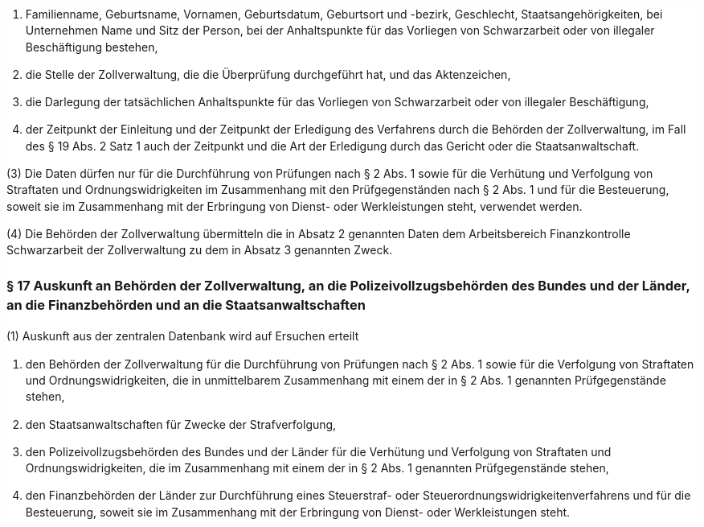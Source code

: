 1.  Familienname, Geburtsname, Vornamen, Geburtsdatum, Geburtsort und
    -bezirk, Geschlecht, Staatsangehörigkeiten, bei Unternehmen Name und
    Sitz der Person, bei der Anhaltspunkte für das Vorliegen von
    Schwarzarbeit oder von illegaler Beschäftigung bestehen,


2.  die Stelle der Zollverwaltung, die die Überprüfung durchgeführt hat,
    und das Aktenzeichen,


3.  die Darlegung der tatsächlichen Anhaltspunkte für das Vorliegen von
    Schwarzarbeit oder von illegaler Beschäftigung,


4.  der Zeitpunkt der Einleitung und der Zeitpunkt der Erledigung des
    Verfahrens durch die Behörden der Zollverwaltung, im Fall des § 19
    Abs. 2 Satz 1 auch der Zeitpunkt und die Art der Erledigung durch das
    Gericht oder die Staatsanwaltschaft.




(3) Die Daten dürfen nur für die Durchführung von Prüfungen nach § 2
Abs. 1 sowie für die Verhütung und Verfolgung von Straftaten und
Ordnungswidrigkeiten im Zusammenhang mit den Prüfgegenständen nach § 2
Abs. 1 und für die Besteuerung, soweit sie im Zusammenhang mit der
Erbringung von Dienst- oder Werkleistungen steht, verwendet werden.

(4) Die Behörden der Zollverwaltung übermitteln die in Absatz 2
genannten Daten dem Arbeitsbereich Finanzkontrolle Schwarzarbeit der
Zollverwaltung zu dem in Absatz 3 genannten Zweck.


### § 17 Auskunft an Behörden der Zollverwaltung, an die Polizeivollzugsbehörden des Bundes und der Länder, an die Finanzbehörden und an die Staatsanwaltschaften

(1) Auskunft aus der zentralen Datenbank wird auf Ersuchen erteilt

1.  den Behörden der Zollverwaltung für die Durchführung von Prüfungen
    nach § 2 Abs. 1 sowie für die Verfolgung von Straftaten und
    Ordnungswidrigkeiten, die in unmittelbarem Zusammenhang mit einem der
    in § 2 Abs. 1 genannten Prüfgegenstände stehen,


2.  den Staatsanwaltschaften für Zwecke der Strafverfolgung,


3.  den Polizeivollzugsbehörden des Bundes und der Länder für die
    Verhütung und Verfolgung von Straftaten und Ordnungswidrigkeiten, die
    im Zusammenhang mit einem der in § 2 Abs. 1 genannten Prüfgegenstände
    stehen,


4.  den Finanzbehörden der Länder zur Durchführung eines Steuerstraf- oder
    Steuerordnungswidrigkeitenverfahrens und für die Besteuerung, soweit
    sie im Zusammenhang mit der Erbringung von Dienst- oder Werkleistungen
    steht.


